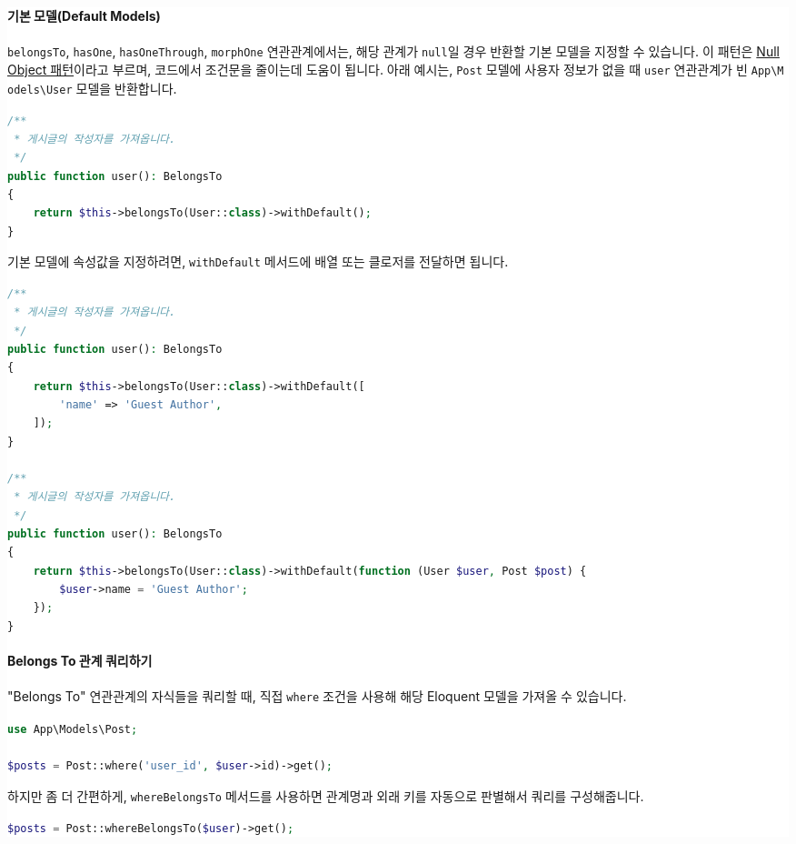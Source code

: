 <a name="default-models"></a>
#### 기본 모델(Default Models)

`belongsTo`, `hasOne`, `hasOneThrough`, `morphOne` 연관관계에서는, 해당 관계가 `null`일 경우 반환할 기본 모델을 지정할 수 있습니다. 이 패턴은 [Null Object 패턴](https://en.wikipedia.org/wiki/Null_Object_pattern)이라고 부르며, 코드에서 조건문을 줄이는데 도움이 됩니다. 아래 예시는, `Post` 모델에 사용자 정보가 없을 때 `user` 연관관계가 빈 `App\Models\User` 모델을 반환합니다.

```php
/**
 * 게시글의 작성자를 가져옵니다.
 */
public function user(): BelongsTo
{
    return $this->belongsTo(User::class)->withDefault();
}
```

기본 모델에 속성값을 지정하려면, `withDefault` 메서드에 배열 또는 클로저를 전달하면 됩니다.

```php
/**
 * 게시글의 작성자를 가져옵니다.
 */
public function user(): BelongsTo
{
    return $this->belongsTo(User::class)->withDefault([
        'name' => 'Guest Author',
    ]);
}

/**
 * 게시글의 작성자를 가져옵니다.
 */
public function user(): BelongsTo
{
    return $this->belongsTo(User::class)->withDefault(function (User $user, Post $post) {
        $user->name = 'Guest Author';
    });
}
```

<a name="querying-belongs-to-relationships"></a>
#### Belongs To 관계 쿼리하기

"Belongs To" 연관관계의 자식들을 쿼리할 때, 직접 `where` 조건을 사용해 해당 Eloquent 모델을 가져올 수 있습니다.

```php
use App\Models\Post;

$posts = Post::where('user_id', $user->id)->get();
```

하지만 좀 더 간편하게, `whereBelongsTo` 메서드를 사용하면 관계명과 외래 키를 자동으로 판별해서 쿼리를 구성해줍니다.

```php
$posts = Post::whereBelongsTo($user)->get();
```
